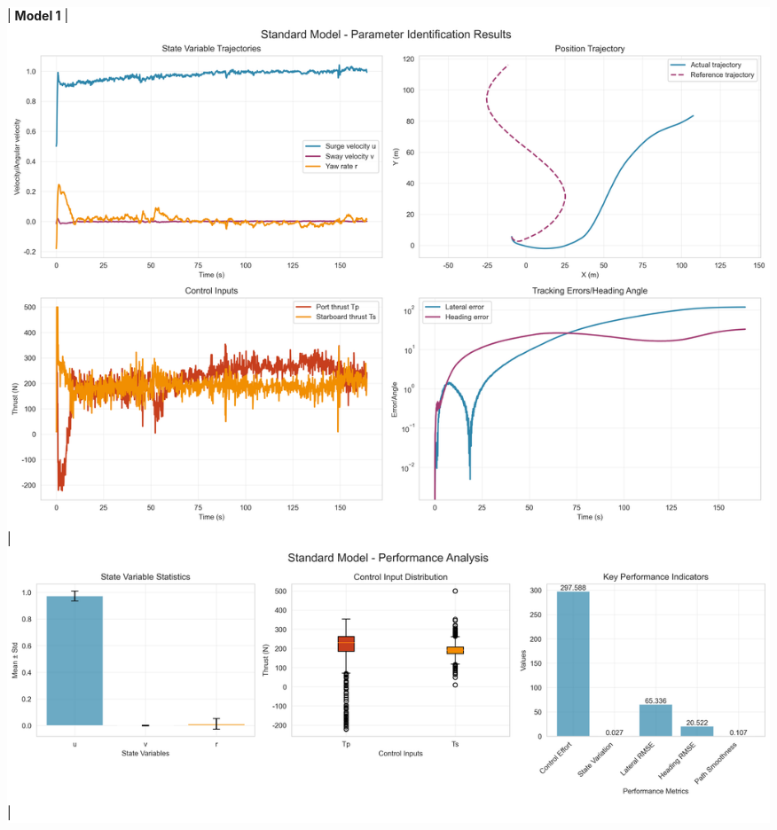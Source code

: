 | **Model 1** |![Model 1 Identification Result](model_results/model_1_identification_results.png) | ![Model 1 Performance Analysis](model_results/model_1_performance_analysis.png) |